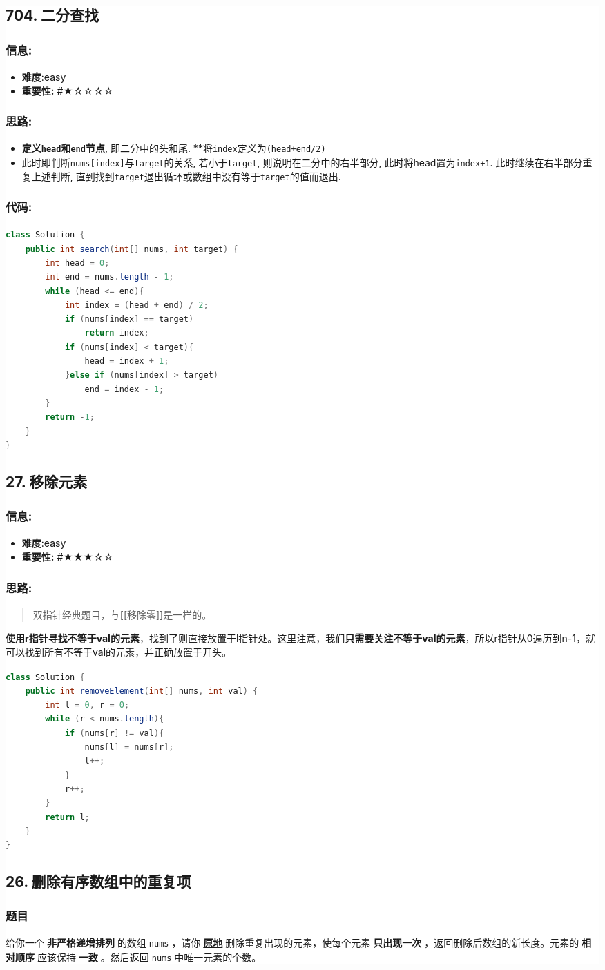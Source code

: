 ## 704. 二分查找
### 信息:
- **难度**:easy
- **重要性:** #★☆☆☆☆ 
### 思路: 
- **定义`head`和`end`节点**, 即二分中的头和尾. **将`index`定义为`(head+end/2)`
- 此时即判断`nums[index]`与`target`的关系, 若小于`target`, 则说明在二分中的右半部分, 此时将head置为`index+1`. 此时继续在右半部分重复上述判断, 直到找到`target`退出循环或数组中没有等于`target`的值而退出.
### 代码:
```java
class Solution {  
    public int search(int[] nums, int target) {  
        int head = 0;  
        int end = nums.length - 1;  
        while (head <= end){  
            int index = (head + end) / 2;  
            if (nums[index] == target)  
                return index;  
            if (nums[index] < target){  
                head = index + 1;  
            }else if (nums[index] > target)  
                end = index - 1;  
        }  
        return -1;  
    }  
}
```

## 27. 移除元素
### 信息:
- **难度**:easy
- **重要性:** #★★★☆☆ 
### 思路:
>双指针经典题目，与[[移除零]]是一样的。

**使用r指针寻找不等于val的元素**，找到了则直接放置于l指针处。这里注意，我们**只需要关注不等于val的元素**，所以r指针从0遍历到n-1，就可以找到所有不等于val的元素，并正确放置于开头。

```java
class Solution {
    public int removeElement(int[] nums, int val) {
        int l = 0, r = 0;
        while (r < nums.length){
            if (nums[r] != val){
                nums[l] = nums[r];
                l++;
            }
            r++;
        }
        return l;
    }
}
```
## 26. 删除有序数组中的重复项
### 题目
给你一个 **非严格递增排列** 的数组 `nums` ，请你 **[原地](http://baike.baidu.com/item/%E5%8E%9F%E5%9C%B0%E7%AE%97%E6%B3%95)** 删除重复出现的元素，使每个元素 **只出现一次** ，返回删除后数组的新长度。元素的 **相对顺序** 应该保持 **一致** 。然后返回 `nums` 中唯一元素的个数。
